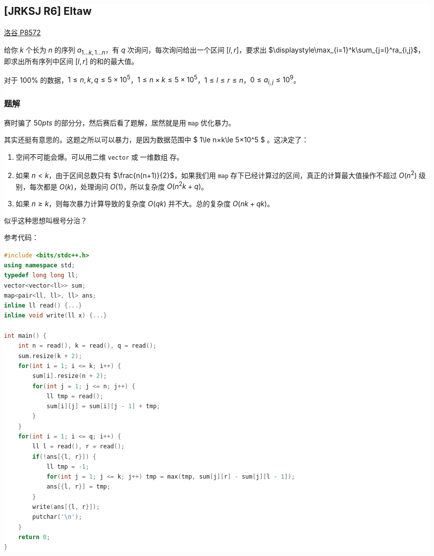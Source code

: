 ## [JRKSJ R6] Eltaw

[洛谷 P8572](https://www.luogu.com.cn/problem/P8572)

给你 $k$ 个长为 $n$ 的序列 $a_{1\dots k,1\dots n}$，有 $q$ 次询问，每次询问给出一个区间 $[l,r]$，要求出 $\displaystyle\max_{i=1}^k\sum_{j=l}^ra_{i,j}$，即求出所有序列中区间 $[l,r]$ 的和的最大值。

对于 $100\%$ 的数据，$1\le n,k,q\le5\times 10^5$，$1\le n\times k\le 5\times10^5$，$1\le l\le r\le n$，$0\le a_{i,j}\le 10^9$。

### 题解

赛时骗了 $50pts$ 的部分分，然后赛后看了题解，居然就是用 `map` 优化暴力。

其实还挺有意思的。这题之所以可以暴力，是因为数据范围中 $ 1\le n×k\le 5×10^5 $ 。这决定了：

1. 空间不可能会爆。可以用二维 `vector` 或 一维数组 存。

2. 如果 $n < k$，由于区间总数只有 $\frac{n(n+1)}{2}$，如果我们用 `map` 存下已经计算过的区间，真正的计算最大值操作不超过 $O(n^2)$ 级别，每次都是 $O(k)$，处理询问 $O(1)$，所以复杂度 $O(n^2k + q)$。

3. 如果  $n \ge k$，则每次暴力计算导致的复杂度 $O(qk)$ 并不大。总的复杂度 $O(nk+qk)$。

似乎这种思想叫根号分治？

参考代码：

```cpp
#include <bits/stdc++.h>
using namespace std;
typedef long long ll;
vector<vector<ll>> sum;
map<pair<ll, ll>, ll> ans;
inline ll read() {...}
inline void write(ll x) {...}

int main() {
	int n = read(), k = read(), q = read();
    sum.resize(k + 2);
	for(int i = 1; i <= k; i++) {
		sum[i].resize(n + 2);
		for(int j = 1; j <= n; j++) {
			ll tmp = read();
			sum[i][j] = sum[i][j - 1] + tmp;
		}
	}
	for(int i = 1; i <= q; i++) {
		ll l = read(), r = read();
        if(!ans[{l, r}]) {
            ll tmp = -1;
            for(int j = 1; j <= k; j++)	tmp = max(tmp, sum[j][r] - sum[j][l - 1]);
            ans[{l, r}] = tmp;
        }
        write(ans[{l, r}]);
        putchar('\n');
	}
	return 0; 
}
```
 